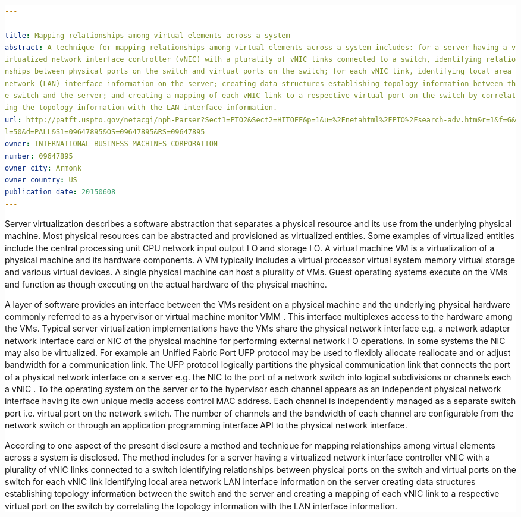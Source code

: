 ```yaml
---

title: Mapping relationships among virtual elements across a system
abstract: A technique for mapping relationships among virtual elements across a system includes: for a server having a virtualized network interface controller (vNIC) with a plurality of vNIC links connected to a switch, identifying relationships between physical ports on the switch and virtual ports on the switch; for each vNIC link, identifying local area network (LAN) interface information on the server; creating data structures establishing topology information between the switch and the server; and creating a mapping of each vNIC link to a respective virtual port on the switch by correlating the topology information with the LAN interface information.
url: http://patft.uspto.gov/netacgi/nph-Parser?Sect1=PTO2&Sect2=HITOFF&p=1&u=%2Fnetahtml%2FPTO%2Fsearch-adv.htm&r=1&f=G&l=50&d=PALL&S1=09647895&OS=09647895&RS=09647895
owner: INTERNATIONAL BUSINESS MACHINES CORPORATION
number: 09647895
owner_city: Armonk
owner_country: US
publication_date: 20150608
---
```

Server virtualization describes a software abstraction that separates a physical resource and its use from the underlying physical machine. Most physical resources can be abstracted and provisioned as virtualized entities. Some examples of virtualized entities include the central processing unit CPU network input output I O and storage I O. A virtual machine VM is a virtualization of a physical machine and its hardware components. A VM typically includes a virtual processor virtual system memory virtual storage and various virtual devices. A single physical machine can host a plurality of VMs. Guest operating systems execute on the VMs and function as though executing on the actual hardware of the physical machine.

A layer of software provides an interface between the VMs resident on a physical machine and the underlying physical hardware commonly referred to as a hypervisor or virtual machine monitor VMM . This interface multiplexes access to the hardware among the VMs. Typical server virtualization implementations have the VMs share the physical network interface e.g. a network adapter network interface card or NIC of the physical machine for performing external network I O operations. In some systems the NIC may also be virtualized. For example an Unified Fabric Port UFP protocol may be used to flexibly allocate reallocate and or adjust bandwidth for a communication link. The UFP protocol logically partitions the physical communication link that connects the port of a physical network interface on a server e.g. the NIC to the port of a network switch into logical subdivisions or channels each a vNIC . To the operating system on the server or to the hypervisor each channel appears as an independent physical network interface having its own unique media access control MAC address. Each channel is independently managed as a separate switch port i.e. virtual port on the network switch. The number of channels and the bandwidth of each channel are configurable from the network switch or through an application programming interface API to the physical network interface.

According to one aspect of the present disclosure a method and technique for mapping relationships among virtual elements across a system is disclosed. The method includes for a server having a virtualized network interface controller vNIC with a plurality of vNIC links connected to a switch identifying relationships between physical ports on the switch and virtual ports on the switch for each vNIC link identifying local area network LAN interface information on the server creating data structures establishing topology information between the switch and the server and creating a mapping of each vNIC link to a respective virtual port on the switch by correlating the topology information with the LAN interface information.
